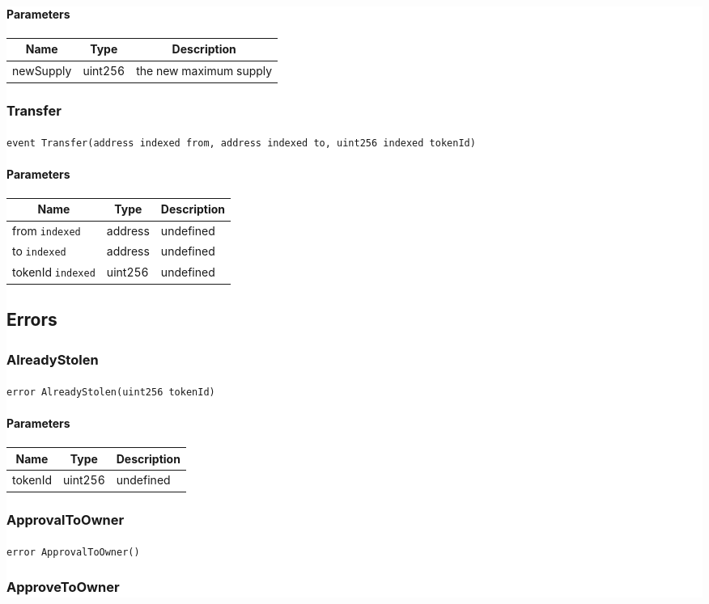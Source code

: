 

#### Parameters

| Name | Type | Description |
|---|---|---|
| newSupply  | uint256 | the new maximum supply |

### Transfer

```solidity
event Transfer(address indexed from, address indexed to, uint256 indexed tokenId)
```





#### Parameters

| Name | Type | Description |
|---|---|---|
| from `indexed` | address | undefined |
| to `indexed` | address | undefined |
| tokenId `indexed` | uint256 | undefined |



## Errors

### AlreadyStolen

```solidity
error AlreadyStolen(uint256 tokenId)
```





#### Parameters

| Name | Type | Description |
|---|---|---|
| tokenId | uint256 | undefined |

### ApprovalToOwner

```solidity
error ApprovalToOwner()
```






### ApproveToOwner
